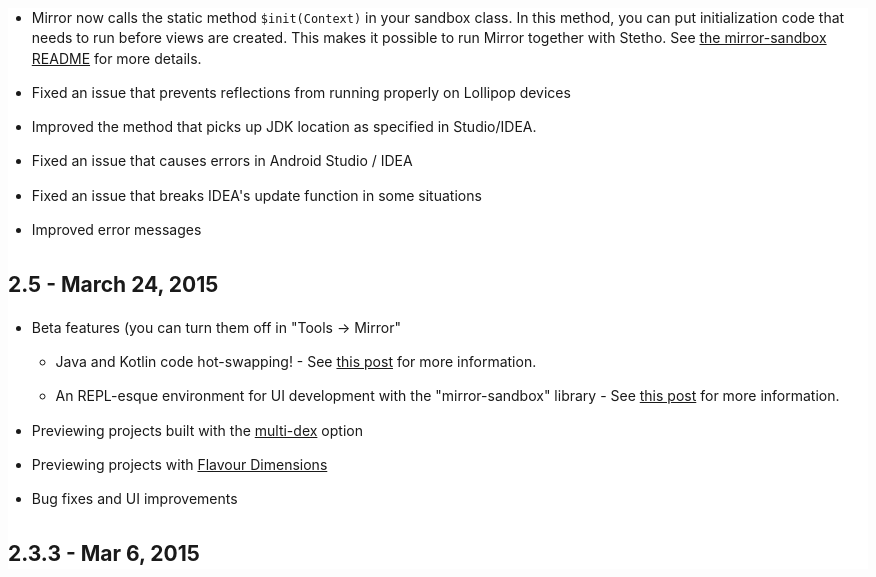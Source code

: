 



  * Mirror now calls the static method `$init(Context)` in your sandbox class. In this method, you can put initialization code that needs to run before views are created. This makes it possible to run Mirror together with Stetho. See [the mirror-sandbox README]({{site.baseurl}}/mirror-sandbox/) for more details.


  * Fixed an issue that prevents reflections from running properly on Lollipop devices


  * Improved the method that picks up JDK location as specified in Studio/IDEA.


  * Fixed an issue that causes errors in Android Studio / IDEA


  * Fixed an issue that breaks IDEA's update function in some situations


  * Improved error messages





## 2.5 - March 24, 2015







  * Beta features (you can turn them off in "Tools -> Mirror"



    * Java and Kotlin code hot-swapping! - See [this post]({{site.baseurl}}/2015/01/building-android-animations-mirror-sandbox-piecewise/) for more information.


    * An REPL-esque environment for UI development with the "mirror-sandbox" library - See [this post]({{site.baseurl}}/2015/01/building-android-animations-mirror-sandbox-piecewise/) for more information.




  * Previewing projects built with the [multi-dex](https://developer.android.com/tools/building/multidex.html#avoid) option


  * Previewing projects with [Flavour Dimensions](http://tools.android.com/tech-docs/new-build-system/user-guide#TOC-Multi-flavor-variants)


  * Bug fixes and UI improvements





## 2.3.3 - Mar 6, 2015



